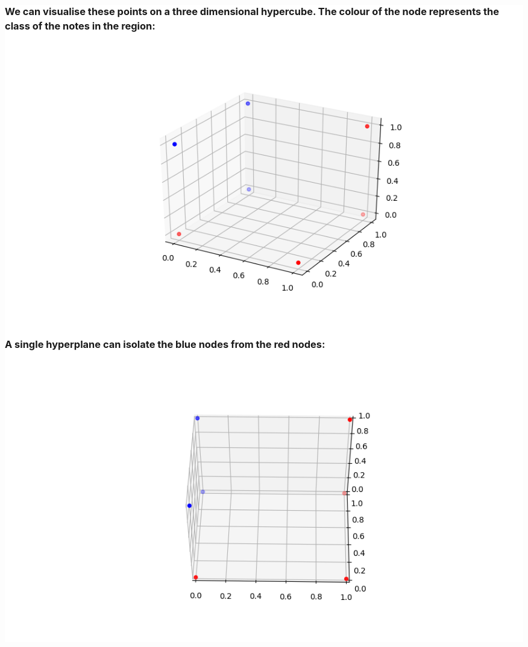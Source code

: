 ### We can visualise these points on a three dimensional hypercube. The colour of the node represents the class of the notes in the region:
<p align="center">
  <img width="600" height="460" src="./img/fig15.png">
</p>

### A single hyperplane can isolate the blue nodes from the red nodes:
<p align="center">
  <img width="600" height="460" src="./img/fig16.png">
</p>
